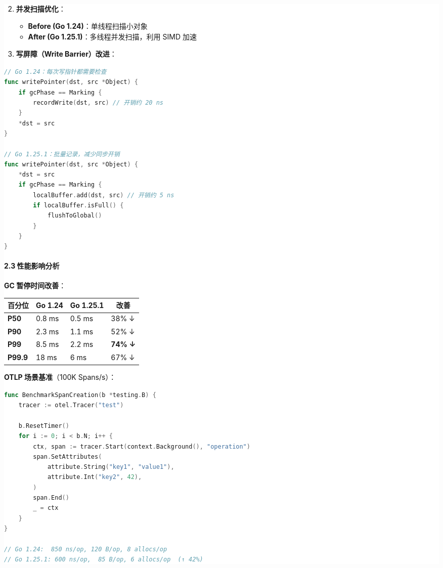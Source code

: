 2. **并发扫描优化**：

   - **Before (Go 1.24)**：单线程扫描小对象
   - **After (Go 1.25.1)**：多线程并发扫描，利用 SIMD 加速

3. **写屏障（Write Barrier）改进**：

```go
// Go 1.24：每次写指针都需要检查
func writePointer(dst, src *Object) {
    if gcPhase == Marking {
        recordWrite(dst, src) // 开销约 20 ns
    }
    *dst = src
}

// Go 1.25.1：批量记录，减少同步开销
func writePointer(dst, src *Object) {
    *dst = src
    if gcPhase == Marking {
        localBuffer.add(dst, src) // 开销约 5 ns
        if localBuffer.isFull() {
            flushToGlobal()
        }
    }
}
```

#### 2.3 性能影响分析

**GC 暂停时间改善**：

| 百分位 | Go 1.24 | Go 1.25.1 | 改善 |
|-------|---------|-----------|------|
| **P50** | 0.8 ms | 0.5 ms | 38% ↓ |
| **P90** | 2.3 ms | 1.1 ms | 52% ↓ |
| **P99** | 8.5 ms | 2.2 ms | **74% ↓** |
| **P99.9** | 18 ms | 6 ms | 67% ↓ |

**OTLP 场景基准**（100K Spans/s）：

```go
func BenchmarkSpanCreation(b *testing.B) {
    tracer := otel.Tracer("test")
    
    b.ResetTimer()
    for i := 0; i < b.N; i++ {
        ctx, span := tracer.Start(context.Background(), "operation")
        span.SetAttributes(
            attribute.String("key1", "value1"),
            attribute.Int("key2", 42),
        )
        span.End()
        _ = ctx
    }
}

// Go 1.24:  850 ns/op, 120 B/op, 8 allocs/op
// Go 1.25.1: 600 ns/op,  85 B/op, 6 allocs/op  (↑ 42%)
```
